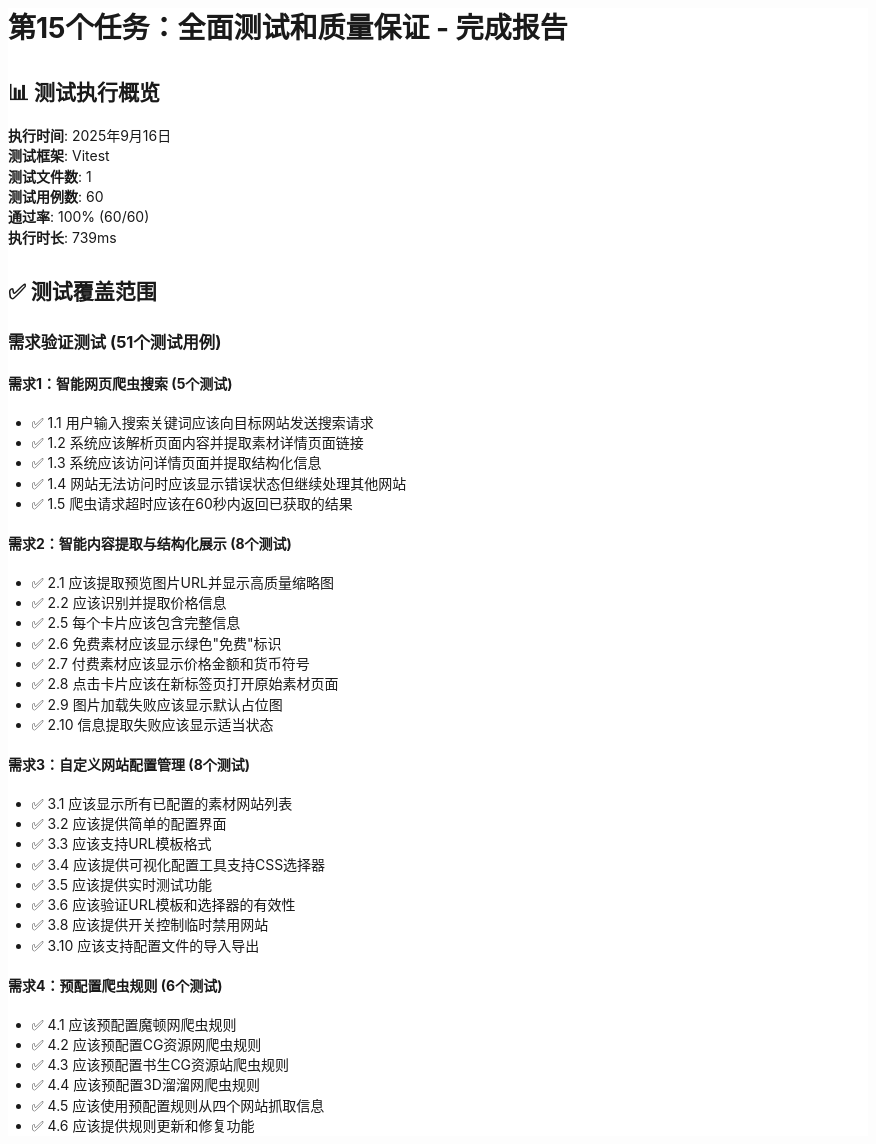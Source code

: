 # 第15个任务：全面测试和质量保证 - 完成报告

## 📊 测试执行概览

**执行时间**: 2025年9月16日  
**测试框架**: Vitest  
**测试文件数**: 1  
**测试用例数**: 60  
**通过率**: 100% (60/60)  
**执行时长**: 739ms  

## ✅ 测试覆盖范围

### 需求验证测试 (51个测试用例)

#### 需求1：智能网页爬虫搜索 (5个测试)
- ✅ 1.1 用户输入搜索关键词应该向目标网站发送搜索请求
- ✅ 1.2 系统应该解析页面内容并提取素材详情页面链接
- ✅ 1.3 系统应该访问详情页面并提取结构化信息
- ✅ 1.4 网站无法访问时应该显示错误状态但继续处理其他网站
- ✅ 1.5 爬虫请求超时应该在60秒内返回已获取的结果

#### 需求2：智能内容提取与结构化展示 (8个测试)
- ✅ 2.1 应该提取预览图片URL并显示高质量缩略图
- ✅ 2.2 应该识别并提取价格信息
- ✅ 2.5 每个卡片应该包含完整信息
- ✅ 2.6 免费素材应该显示绿色"免费"标识
- ✅ 2.7 付费素材应该显示价格金额和货币符号
- ✅ 2.8 点击卡片应该在新标签页打开原始素材页面
- ✅ 2.9 图片加载失败应该显示默认占位图
- ✅ 2.10 信息提取失败应该显示适当状态

#### 需求3：自定义网站配置管理 (8个测试)
- ✅ 3.1 应该显示所有已配置的素材网站列表
- ✅ 3.2 应该提供简单的配置界面
- ✅ 3.3 应该支持URL模板格式
- ✅ 3.4 应该提供可视化配置工具支持CSS选择器
- ✅ 3.5 应该提供实时测试功能
- ✅ 3.6 应该验证URL模板和选择器的有效性
- ✅ 3.8 应该提供开关控制临时禁用网站
- ✅ 3.10 应该支持配置文件的导入导出

#### 需求4：预配置爬虫规则 (6个测试)
- ✅ 4.1 应该预配置魔顿网爬虫规则
- ✅ 4.2 应该预配置CG资源网爬虫规则
- ✅ 4.3 应该预配置书生CG资源站爬虫规则
- ✅ 4.4 应该预配置3D溜溜网爬虫规则
- ✅ 4.5 应该使用预配置规则从四个网站抓取信息
- ✅ 4.6 应该提供规则更新和修复功能
